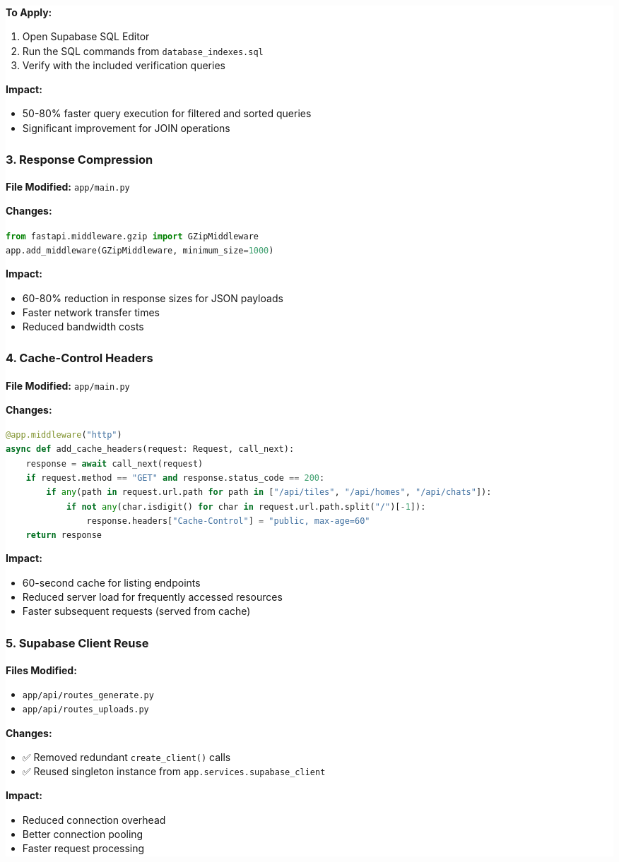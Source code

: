 **To Apply:**
1. Open Supabase SQL Editor
2. Run the SQL commands from `database_indexes.sql`
3. Verify with the included verification queries

**Impact:**
- 50-80% faster query execution for filtered and sorted queries
- Significant improvement for JOIN operations

### 3. Response Compression

**File Modified:** `app/main.py`

**Changes:**
```python
from fastapi.middleware.gzip import GZipMiddleware
app.add_middleware(GZipMiddleware, minimum_size=1000)
```

**Impact:**
- 60-80% reduction in response sizes for JSON payloads
- Faster network transfer times
- Reduced bandwidth costs

### 4. Cache-Control Headers

**File Modified:** `app/main.py`

**Changes:**
```python
@app.middleware("http")
async def add_cache_headers(request: Request, call_next):
    response = await call_next(request)
    if request.method == "GET" and response.status_code == 200:
        if any(path in request.url.path for path in ["/api/tiles", "/api/homes", "/api/chats"]):
            if not any(char.isdigit() for char in request.url.path.split("/")[-1]):
                response.headers["Cache-Control"] = "public, max-age=60"
    return response
```

**Impact:**
- 60-second cache for listing endpoints
- Reduced server load for frequently accessed resources
- Faster subsequent requests (served from cache)

### 5. Supabase Client Reuse

**Files Modified:**
- `app/api/routes_generate.py`
- `app/api/routes_uploads.py`

**Changes:**
- ✅ Removed redundant `create_client()` calls
- ✅ Reused singleton instance from `app.services.supabase_client`

**Impact:**
- Reduced connection overhead
- Better connection pooling
- Faster request processing
